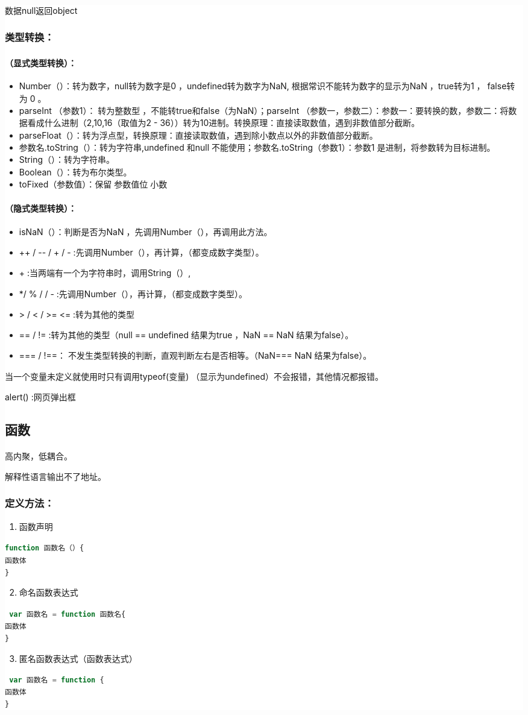 
数据null返回object

### 类型转换：
#### （显式类型转换）：
- Number（）：转为数字，null转为数字是0 ，undefined转为数字为NaN,  根据常识不能转为数字的显示为NaN ，true转为1 ， false转为 0 。
- parseInt （参数1）： 转为整数型 ，不能转true和false（为NaN）；parseInt （参数一，参数二）：参数一：要转换的数，参数二：将数据看成什么进制（2,10,16（取值为2 - 36））转为10进制。转换原理：直接读取数值，遇到非数值部分截断。
- parseFloat（）：转为浮点型，转换原理：直接读取数值，遇到除小数点以外的非数值部分截断。
- 参数名.toString（）：转为字符串,undefined 和null 不能使用；参数名.toString（参数1）：参数1 是进制，将参数转为目标进制。
- String（）：转为字符串。
- Boolean（）：转为布尔类型。
- toFixed（参数值）：保留 参数值位 小数

#### （隐式类型转换）：
- isNaN（）：判断是否为NaN ，先调用Number（），再调用此方法。
- ++ / -- / + / -  :先调用Number（），再计算，（都变成数字类型）。
- \+ :当两端有一个为字符串时，调用String（）,
-  \*\/ % / / - :先调用Number（），再计算，（都变成数字类型）。
- \> / < / >= <= :转为其他的类型
- == / != :转为其他的类型（null == undefined 结果为true  ，NaN == NaN 结果为false）。

- ===  / !==： 不发生类型转换的判断，直观判断左右是否相等。（NaN=== NaN 结果为false）。

当一个变量未定义就使用时只有调用typeof(变量) （显示为undefined）不会报错，其他情况都报错。

alert() :网页弹出框

## 函数

高内聚，低耦合。

解释性语言输出不了地址。

### 定义方法：
1. 函数声明
```javaScript
function 函数名（）{
函数体
}
```

2. 命名函数表达式
```javaScript
 var 函数名 = function 函数名{
函数体
}
```
3. 匿名函数表达式（函数表达式）
```javaScript
 var 函数名 = function {
函数体
}

```
